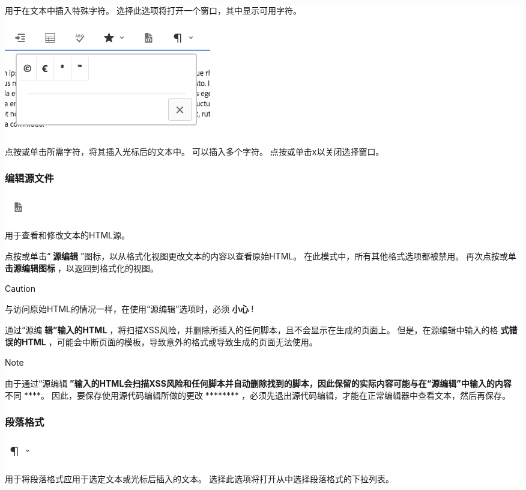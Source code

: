 用于在文本中插入特殊字符。 选择此选项将打开一个窗口，其中显示可用字符。

![](assets/screen_shot_2018-01-11at142635.png)

点按或单击所需字符，将其插入光标后的文本中。 可以插入多个字符。 点按或单击x以关闭选择窗口。

### 编辑源文件

![](assets/screen_shot_2018-01-11at142746.png)

用于查看和修改文本的HTML源。

点按或单击“ **源编辑** ”图标，以从格式化视图更改文本的内容以查看原始HTML。 在此模式中，所有其他格式选项都被禁用。 再次点按或单 **击源编辑图标** ，以返回到格式化的视图。

>[!CAUTION]
>
>与访问原始HTML的情况一样，在使用“源编辑”选项时，必须 **小心** !
>
>通过“源编 **辑”输入的HTML** ，将扫描XSS风险，并删除所插入的任何脚本，且不会显示在生成的页面上。 但是，在源编辑中输入的格 **式错误的HTML** ，可能会中断页面的模板，导致意外的格式或导致生成的页面无法使用。

>[!NOTE]
>
>由于通过“源编辑 **”输入的HTML会扫描XSS风险和任何脚本并自动删除找到的脚本，因此保留的实际内容可能与在“源编辑”中输入的内容** 不同 ****。 因此，要保存使用源代码编辑所做的更改 ******** ，必须先退出源代码编辑，才能在正常编辑器中查看文本，然后再保存。

### 段落格式

![](assets/screen_shot_2018-01-11at142752.png)

用于将段落格式应用于选定文本或光标后插入的文本。 选择此选项将打开从中选择段落格式的下拉列表。

